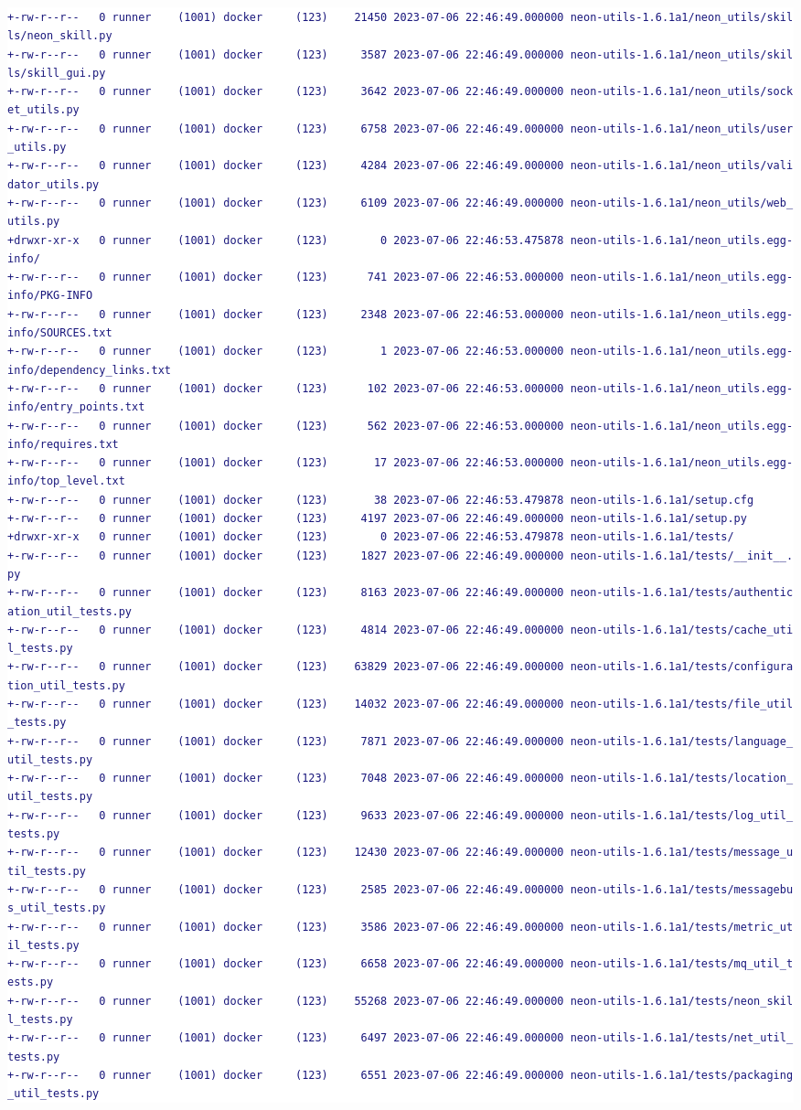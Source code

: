 ```diff
+-rw-r--r--   0 runner    (1001) docker     (123)    21450 2023-07-06 22:46:49.000000 neon-utils-1.6.1a1/neon_utils/skills/neon_skill.py
+-rw-r--r--   0 runner    (1001) docker     (123)     3587 2023-07-06 22:46:49.000000 neon-utils-1.6.1a1/neon_utils/skills/skill_gui.py
+-rw-r--r--   0 runner    (1001) docker     (123)     3642 2023-07-06 22:46:49.000000 neon-utils-1.6.1a1/neon_utils/socket_utils.py
+-rw-r--r--   0 runner    (1001) docker     (123)     6758 2023-07-06 22:46:49.000000 neon-utils-1.6.1a1/neon_utils/user_utils.py
+-rw-r--r--   0 runner    (1001) docker     (123)     4284 2023-07-06 22:46:49.000000 neon-utils-1.6.1a1/neon_utils/validator_utils.py
+-rw-r--r--   0 runner    (1001) docker     (123)     6109 2023-07-06 22:46:49.000000 neon-utils-1.6.1a1/neon_utils/web_utils.py
+drwxr-xr-x   0 runner    (1001) docker     (123)        0 2023-07-06 22:46:53.475878 neon-utils-1.6.1a1/neon_utils.egg-info/
+-rw-r--r--   0 runner    (1001) docker     (123)      741 2023-07-06 22:46:53.000000 neon-utils-1.6.1a1/neon_utils.egg-info/PKG-INFO
+-rw-r--r--   0 runner    (1001) docker     (123)     2348 2023-07-06 22:46:53.000000 neon-utils-1.6.1a1/neon_utils.egg-info/SOURCES.txt
+-rw-r--r--   0 runner    (1001) docker     (123)        1 2023-07-06 22:46:53.000000 neon-utils-1.6.1a1/neon_utils.egg-info/dependency_links.txt
+-rw-r--r--   0 runner    (1001) docker     (123)      102 2023-07-06 22:46:53.000000 neon-utils-1.6.1a1/neon_utils.egg-info/entry_points.txt
+-rw-r--r--   0 runner    (1001) docker     (123)      562 2023-07-06 22:46:53.000000 neon-utils-1.6.1a1/neon_utils.egg-info/requires.txt
+-rw-r--r--   0 runner    (1001) docker     (123)       17 2023-07-06 22:46:53.000000 neon-utils-1.6.1a1/neon_utils.egg-info/top_level.txt
+-rw-r--r--   0 runner    (1001) docker     (123)       38 2023-07-06 22:46:53.479878 neon-utils-1.6.1a1/setup.cfg
+-rw-r--r--   0 runner    (1001) docker     (123)     4197 2023-07-06 22:46:49.000000 neon-utils-1.6.1a1/setup.py
+drwxr-xr-x   0 runner    (1001) docker     (123)        0 2023-07-06 22:46:53.479878 neon-utils-1.6.1a1/tests/
+-rw-r--r--   0 runner    (1001) docker     (123)     1827 2023-07-06 22:46:49.000000 neon-utils-1.6.1a1/tests/__init__.py
+-rw-r--r--   0 runner    (1001) docker     (123)     8163 2023-07-06 22:46:49.000000 neon-utils-1.6.1a1/tests/authentication_util_tests.py
+-rw-r--r--   0 runner    (1001) docker     (123)     4814 2023-07-06 22:46:49.000000 neon-utils-1.6.1a1/tests/cache_util_tests.py
+-rw-r--r--   0 runner    (1001) docker     (123)    63829 2023-07-06 22:46:49.000000 neon-utils-1.6.1a1/tests/configuration_util_tests.py
+-rw-r--r--   0 runner    (1001) docker     (123)    14032 2023-07-06 22:46:49.000000 neon-utils-1.6.1a1/tests/file_util_tests.py
+-rw-r--r--   0 runner    (1001) docker     (123)     7871 2023-07-06 22:46:49.000000 neon-utils-1.6.1a1/tests/language_util_tests.py
+-rw-r--r--   0 runner    (1001) docker     (123)     7048 2023-07-06 22:46:49.000000 neon-utils-1.6.1a1/tests/location_util_tests.py
+-rw-r--r--   0 runner    (1001) docker     (123)     9633 2023-07-06 22:46:49.000000 neon-utils-1.6.1a1/tests/log_util_tests.py
+-rw-r--r--   0 runner    (1001) docker     (123)    12430 2023-07-06 22:46:49.000000 neon-utils-1.6.1a1/tests/message_util_tests.py
+-rw-r--r--   0 runner    (1001) docker     (123)     2585 2023-07-06 22:46:49.000000 neon-utils-1.6.1a1/tests/messagebus_util_tests.py
+-rw-r--r--   0 runner    (1001) docker     (123)     3586 2023-07-06 22:46:49.000000 neon-utils-1.6.1a1/tests/metric_util_tests.py
+-rw-r--r--   0 runner    (1001) docker     (123)     6658 2023-07-06 22:46:49.000000 neon-utils-1.6.1a1/tests/mq_util_tests.py
+-rw-r--r--   0 runner    (1001) docker     (123)    55268 2023-07-06 22:46:49.000000 neon-utils-1.6.1a1/tests/neon_skill_tests.py
+-rw-r--r--   0 runner    (1001) docker     (123)     6497 2023-07-06 22:46:49.000000 neon-utils-1.6.1a1/tests/net_util_tests.py
+-rw-r--r--   0 runner    (1001) docker     (123)     6551 2023-07-06 22:46:49.000000 neon-utils-1.6.1a1/tests/packaging_util_tests.py
```